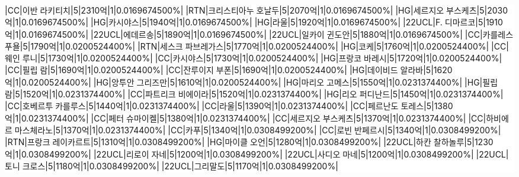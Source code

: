 |CC|이반 라키티치|5|2310억|1|0.0169674500%|
|RTN|크리스티아누 호날두|5|2070억|1|0.0169674500%|
|HG|세르지오 부스케츠|5|2030억|1|0.0169674500%|
|HG|카시야스|5|1940억|1|0.0169674500%|
|HG|라울|5|1920억|1|0.0169674500%|
|22UCL|F. 디마르코|5|1910억|1|0.0169674500%|
|22UCL|에데르송|5|1890억|1|0.0169674500%|
|22UCL|일카이 귄도안|5|1880억|1|0.0169674500%|
|CC|카를레스 푸욜|5|1790억|1|0.0200524400%|
|RTN|세스크 파브레가스|5|1770억|1|0.0200524400%|
|HG|코케|5|1760억|1|0.0200524400%|
|CC|웨인 루니|5|1730억|1|0.0200524400%|
|CC|카시야스|5|1730억|1|0.0200524400%|
|HG|프랑코 바레시|5|1720억|1|0.0200524400%|
|CC|필립 람|5|1690억|1|0.0200524400%|
|CC|잔루이지 부폰|5|1690억|1|0.0200524400%|
|HG|데이비드 알라바|5|1620억|1|0.0200524400%|
|HG|앙투안 그리즈만|5|1610억|1|0.0200524400%|
|HG|마리오 고메스|5|1550억|1|0.0231374400%|
|HG|필립 람|5|1520억|1|0.0231374400%|
|CC|파트리크 비에이라|5|1520억|1|0.0231374400%|
|HG|리오 퍼디난드|5|1450억|1|0.0231374400%|
|CC|호베르투 카를루스|5|1440억|1|0.0231374400%|
|CC|라울|5|1390억|1|0.0231374400%|
|CC|페르난도 토레스|5|1380억|1|0.0231374400%|
|CC|페터 슈마이켈|5|1380억|1|0.0231374400%|
|CC|세르지오 부스케츠|5|1370억|1|0.0231374400%|
|CC|하비에르 마스체라노|5|1370억|1|0.0231374400%|
|CC|카푸|5|1340억|1|0.0308499200%|
|CC|로빈 반페르시|5|1340억|1|0.0308499200%|
|RTN|프랑크 레이카르트|5|1310억|1|0.0308499200%|
|HG|마이클 오언|5|1280억|1|0.0308499200%|
|22UCL|하칸 찰하놀루|5|1230억|1|0.0308499200%|
|22UCL|리로이 자네|5|1200억|1|0.0308499200%|
|22UCL|사디오 마네|5|1200억|1|0.0308499200%|
|22UCL|토니 크로스|5|1180억|1|0.0308499200%|
|22UCL|그리말도|5|1170억|1|0.0308499200%|
